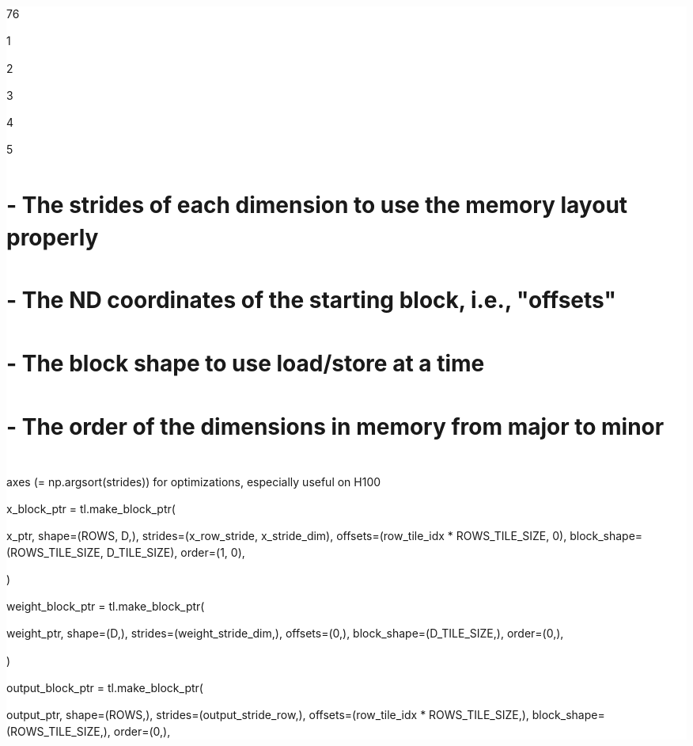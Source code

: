 76

1

2

3

4

5

# - The strides of each dimension to use the memory layout properly
# - The ND coordinates of the starting block, i.e., "offsets"
# - The block shape to use load/store at a time
# - The order of the dimensions in memory from major to minor
#

axes (= np.argsort(strides)) for optimizations, especially useful on H100

x_block_ptr = tl.make_block_ptr(

x_ptr,
shape=(ROWS, D,),
strides=(x_row_stride, x_stride_dim),
offsets=(row_tile_idx * ROWS_TILE_SIZE, 0),
block_shape=(ROWS_TILE_SIZE, D_TILE_SIZE),
order=(1, 0),

)

weight_block_ptr = tl.make_block_ptr(

weight_ptr,
shape=(D,),
strides=(weight_stride_dim,),
offsets=(0,),
block_shape=(D_TILE_SIZE,),
order=(0,),

)

output_block_ptr = tl.make_block_ptr(

output_ptr,
shape=(ROWS,),
strides=(output_stride_row,),
offsets=(row_tile_idx * ROWS_TILE_SIZE,),
block_shape=(ROWS_TILE_SIZE,),
order=(0,),

